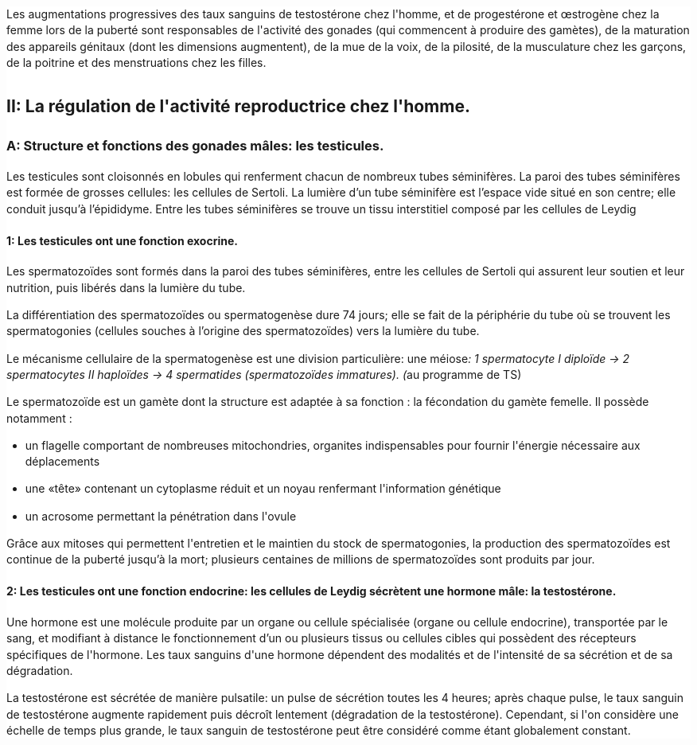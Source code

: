 <p>Les augmentations progressives des taux sanguins de testostérone chez l&#39;homme, et de progestérone et œstrogène chez la femme lors de la puberté sont responsables de l&#39;activité des gonades (qui commencent à produire des gamètes), de la maturation des appareils génitaux (dont les dimensions augmentent), de la mue de la voix, de la pilosité, de la musculature chez les garçons, de la poitrine et des menstruations chez les filles.</p></li>
</ul>

<h2>II: La régulation de l&#39;activité reproductrice chez l&#39;homme.</h2>

<h3>A:  Structure et fonctions des gonades mâles: les testicules.</h3>

<p>Les testicules sont cloisonnés en lobules qui renferment chacun de nombreux tubes séminifères. La paroi des tubes séminifères est formée de grosses cellules: les cellules de Sertoli. La lumière d’un tube séminifère est l’espace vide situé en son centre; elle conduit jusqu’à l’épididyme. Entre les tubes séminifères se trouve un tissu interstitiel composé par les cellules de Leydig</p>

<h4>1: Les testicules ont une fonction exocrine.</h4>

<p>Les spermatozoïdes sont formés dans la paroi des tubes séminifères, entre les cellules de Sertoli qui assurent leur soutien et leur nutrition, puis libérés dans la lumière du tube.</p>

<p>La différentiation des spermatozoïdes ou spermatogenèse dure 74 jours; elle se fait de la périphérie du tube où se trouvent les spermatogonies (cellules souches à l’origine des spermatozoïdes) vers la lumière du tube. </p>

<p>Le mécanisme cellulaire de la spermatogenèse est une division particulière: une méiose<em>: 1 spermatocyte I diploïde → 2 spermatocytes II haploïdes → 4 spermatides (spermatozoïdes immatures).  (</em>au programme de TS)</p>

<p>Le spermatozoïde est un gamète dont la structure est adaptée à sa fonction : la fécondation du gamète femelle.  Il possède notamment :</p>

<ul>
<li><p>un flagelle comportant de nombreuses mitochondries, organites indispensables pour fournir l&#39;énergie nécessaire aux déplacements</p></li>
<li><p>une «tête» contenant un cytoplasme réduit et un noyau renfermant l&#39;information génétique</p></li>
<li><p>un acrosome permettant la pénétration dans l&#39;ovule</p></li>
</ul>

<p>Grâce aux mitoses qui permettent l&#39;entretien et le maintien du stock de spermatogonies, la production des spermatozoïdes est continue de la puberté jusqu’à la mort; plusieurs centaines de millions de spermatozoïdes sont produits par jour.</p>

<h4>2: Les testicules ont une fonction endocrine: les cellules de Leydig sécrètent une hormone mâle: la testostérone.</h4>

<p>Une hormone est une molécule produite par un organe ou cellule spécialisée (organe ou cellule endocrine), transportée par le sang, et modifiant à distance le fonctionnement d’un ou plusieurs tissus ou cellules cibles qui possèdent des récepteurs spécifiques de l&#39;hormone. Les taux sanguins d&#39;une hormone dépendent des modalités et de l&#39;intensité de sa sécrétion et de sa dégradation.</p>

<p>La testostérone est sécrétée de manière pulsatile: un pulse de sécrétion toutes les 4 heures; après chaque pulse, le taux sanguin de testostérone augmente rapidement puis décroît lentement (dégradation de la testostérone). Cependant, si l&#39;on considère une échelle de temps plus grande, le taux sanguin de testostérone peut être considéré comme étant globalement constant.</p>
